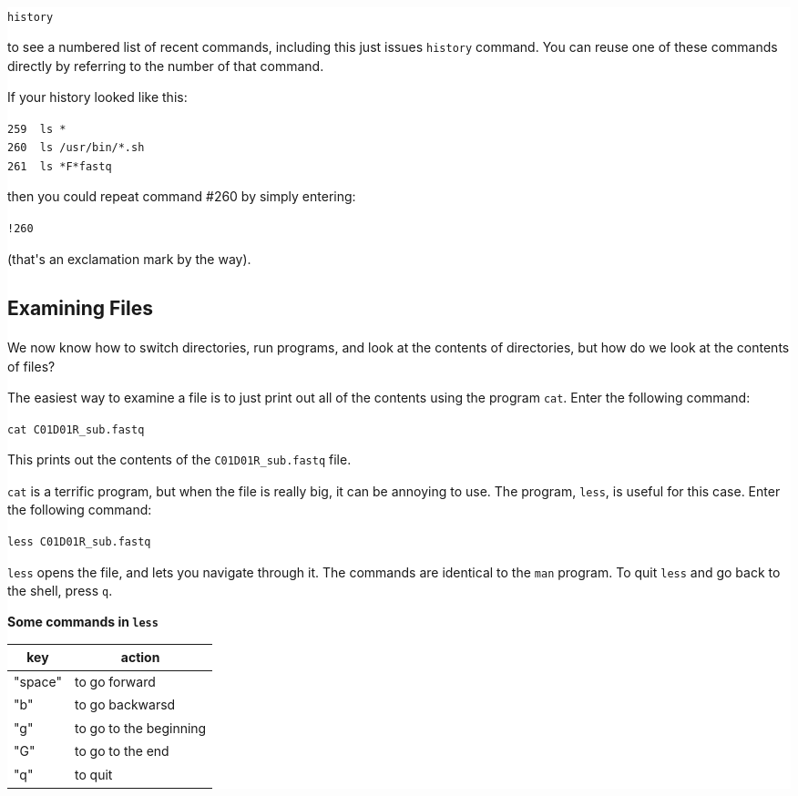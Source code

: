 ```
history
```

to see a numbered list of recent commands, including this just issues `history` command.  You can reuse one of these commands directly by referring to the number of that command.

If your history looked like this:

```
259  ls *
260  ls /usr/bin/*.sh
261  ls *F*fastq
```

then you could repeat command #260 by simply entering:

```
!260
```

(that's an exclamation mark by the way).


## Examining Files

We now know how to switch directories, run programs, and look at the contents of directories, but how do we look at the contents of files?

The easiest way to examine a file is to just print out all of the contents using the program `cat`. Enter the following command:

```
cat C01D01R_sub.fastq
```

This prints out the contents of the `C01D01R_sub.fastq` file.

`cat` is a terrific program, but when the file is really big, it can be annoying to use. The program, `less`, is useful for this case. Enter the following command:

```
less C01D01R_sub.fastq
```

`less` opens the file, and lets you navigate through it. The commands are identical to the `man` program. To quit `less` and go back to the shell, press `q`.


**Some commands in `less`**

| key     | action |
| ------- | ---------- |
| "space" | to go forward |
|  "b"    | to go backwarsd |
|  "g"    | to go to the beginning |
|  "G"    | to go to the end |
|  "q"    | to quit |
